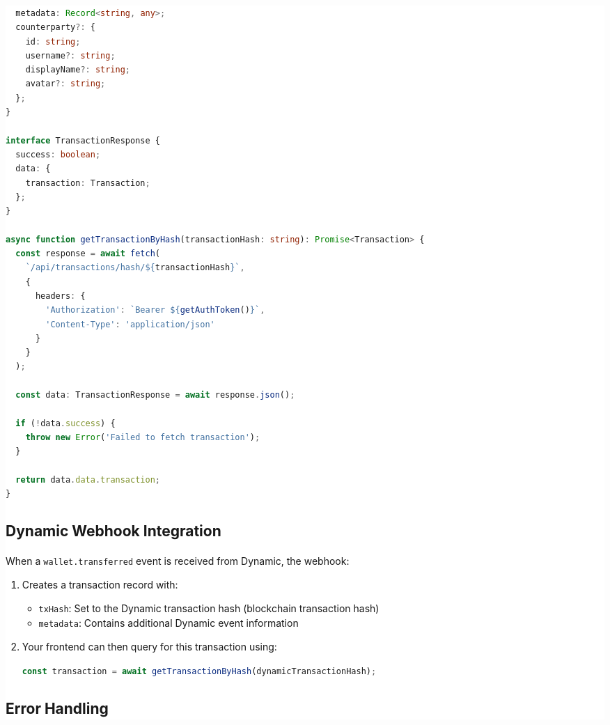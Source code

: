 ```typescript
  metadata: Record<string, any>;
  counterparty?: {
    id: string;
    username?: string;
    displayName?: string;
    avatar?: string;
  };
}

interface TransactionResponse {
  success: boolean;
  data: {
    transaction: Transaction;
  };
}

async function getTransactionByHash(transactionHash: string): Promise<Transaction> {
  const response = await fetch(
    `/api/transactions/hash/${transactionHash}`,
    {
      headers: {
        'Authorization': `Bearer ${getAuthToken()}`,
        'Content-Type': 'application/json'
      }
    }
  );
  
  const data: TransactionResponse = await response.json();
  
  if (!data.success) {
    throw new Error('Failed to fetch transaction');
  }
  
  return data.data.transaction;
}
```

## Dynamic Webhook Integration

When a `wallet.transferred` event is received from Dynamic, the webhook:

1. Creates a transaction record with:
   - `txHash`: Set to the Dynamic transaction hash (blockchain transaction hash)
   - `metadata`: Contains additional Dynamic event information

2. Your frontend can then query for this transaction using:
   ```javascript
   const transaction = await getTransactionByHash(dynamicTransactionHash);
   ```

## Error Handling
